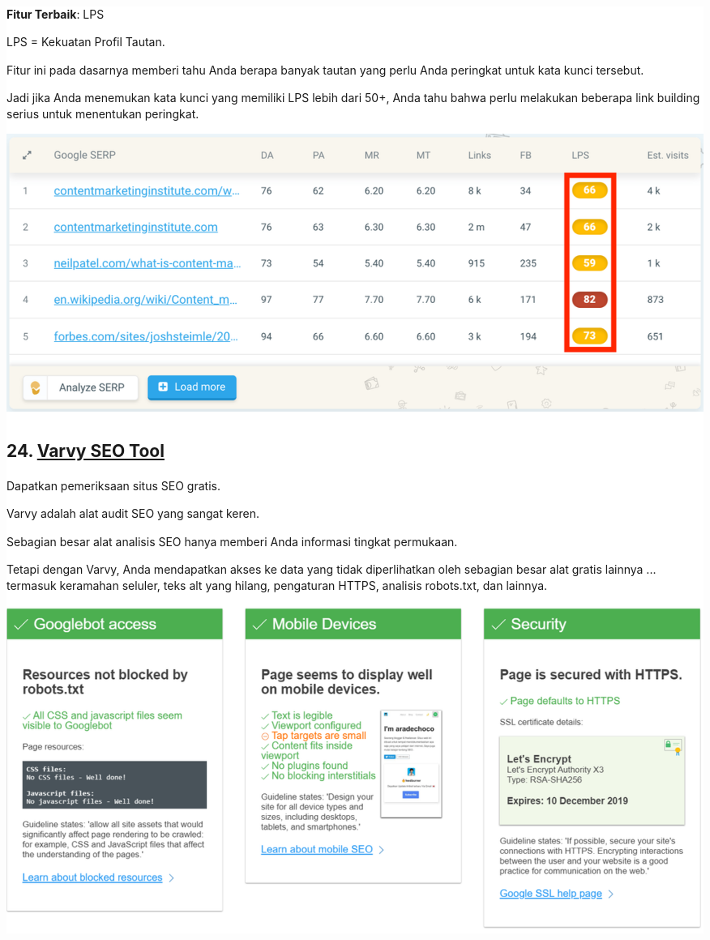 **Fitur Terbaik**: LPS

LPS = Kekuatan Profil Tautan.

Fitur ini pada dasarnya memberi tahu Anda berapa banyak tautan yang perlu Anda peringkat untuk kata kunci tersebut.

Jadi jika Anda menemukan kata kunci yang memiliki LPS lebih dari 50+, Anda tahu bahwa perlu melakukan beberapa link building serius untuk menentukan peringkat.

![](../images/kwfinder-lps.png)

## 24. [Varvy SEO Tool](https://varvy.com/)

Dapatkan pemeriksaan situs SEO gratis.

Varvy adalah alat audit SEO yang sangat keren.

Sebagian besar alat analisis SEO hanya memberi Anda informasi tingkat permukaan.

Tetapi dengan Varvy, Anda mendapatkan akses ke data yang tidak diperlihatkan oleh sebagian besar alat gratis lainnya ... termasuk keramahan seluler, teks alt yang hilang, pengaturan HTTPS, analisis robots.txt, dan lainnya.

![](../images/varvy.png)
